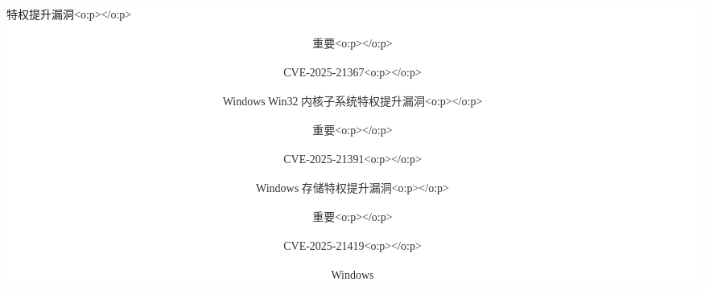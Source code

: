 特权提升漏洞</span></span><span style="font-family: 微软雅黑;color: rgb(51, 51, 51);letter-spacing: 0pt;font-size: 10.5pt;background: rgb(255, 255, 255);"><o:p></o:p></span></p></td><td width="108" valign="center" style="padding: 0pt 5.4pt;border-left-width: 1.5pt;border-left-color: windowtext;border-right-width: 1.5pt;border-right-color: windowtext;border-top: none;border-bottom-width: 1.5pt;border-bottom-color: windowtext;"><p style="text-align:center;line-height:150%;"><span style="font-family: 微软雅黑;color: rgb(51, 51, 51);letter-spacing: 0pt;font-size: 10.5pt;background: rgb(255, 255, 255);"><span style="font-family:微软雅黑;">重要</span></span><span style="font-family: 微软雅黑;color: rgb(51, 51, 51);letter-spacing: 0pt;font-size: 10.5pt;background: rgb(255, 255, 255);"><o:p></o:p></span></p></td></tr><tr><td width="103" valign="center" style="padding: 0pt 5.4pt;border-left-width: 1.5pt;border-left-color: windowtext;border-right-width: 1.5pt;border-right-color: windowtext;border-top: none;border-bottom-width: 1.5pt;border-bottom-color: windowtext;"><p style="text-align:center;line-height:150%;"><span style="font-family: 微软雅黑;color: rgb(51, 51, 51);letter-spacing: 0pt;font-size: 10.5pt;background: rgb(255, 255, 255);"><span style="font-family:微软雅黑;">CVE-2025-21367</span></span><span style="font-family: 微软雅黑;color: rgb(51, 51, 51);letter-spacing: 0pt;font-size: 10.5pt;background: rgb(255, 255, 255);"><o:p></o:p></span></p></td><td width="232" valign="center" style="padding: 0pt 5.4pt;border-left-width: 1.5pt;border-left-color: windowtext;border-right-width: 1.5pt;border-right-color: windowtext;border-top: none;border-bottom-width: 1.5pt;border-bottom-color: windowtext;"><p style="text-align:center;line-height:150%;"><span style="font-family: 微软雅黑;color: rgb(51, 51, 51);letter-spacing: 0pt;font-size: 10.5pt;background: rgb(255, 255, 255);"><span style="font-family:微软雅黑;">Windows Win32 内核子系统特权提升漏洞</span></span><span style="font-family: 微软雅黑;color: rgb(51, 51, 51);letter-spacing: 0pt;font-size: 10.5pt;background: rgb(255, 255, 255);"><o:p></o:p></span></p></td><td width="108" valign="center" style="padding: 0pt 5.4pt;border-left-width: 1.5pt;border-left-color: windowtext;border-right-width: 1.5pt;border-right-color: windowtext;border-top: none;border-bottom-width: 1.5pt;border-bottom-color: windowtext;"><p style="text-align:center;line-height:150%;"><span style="font-family: 微软雅黑;color: rgb(51, 51, 51);letter-spacing: 0pt;font-size: 10.5pt;background: rgb(255, 255, 255);"><span style="font-family:微软雅黑;">重要</span></span><span style="font-family: 微软雅黑;color: rgb(51, 51, 51);letter-spacing: 0pt;font-size: 10.5pt;background: rgb(255, 255, 255);"><o:p></o:p></span></p></td></tr><tr><td width="103" valign="center" style="padding: 0pt 5.4pt;border-left-width: 1.5pt;border-left-color: windowtext;border-right-width: 1.5pt;border-right-color: windowtext;border-top: none;border-bottom-width: 1.5pt;border-bottom-color: windowtext;"><p style="text-align:center;line-height:150%;"><span style="font-family: 微软雅黑;color: rgb(51, 51, 51);letter-spacing: 0pt;font-size: 10.5pt;background: rgb(255, 255, 255);"><span style="font-family:微软雅黑;">CVE-2025-21391</span></span><span style="font-family: 微软雅黑;color: rgb(51, 51, 51);letter-spacing: 0pt;font-size: 10.5pt;background: rgb(255, 255, 255);"><o:p></o:p></span></p></td><td width="232" valign="center" style="padding: 0pt 5.4pt;border-left-width: 1.5pt;border-left-color: windowtext;border-right-width: 1.5pt;border-right-color: windowtext;border-top: none;border-bottom-width: 1.5pt;border-bottom-color: windowtext;"><p style="text-align:center;line-height:150%;"><span style="font-family: 微软雅黑;color: rgb(51, 51, 51);letter-spacing: 0pt;font-size: 10.5pt;background: rgb(255, 255, 255);"><span style="font-family:微软雅黑;">Windows 存储特权提升漏洞</span></span><span style="font-family: 微软雅黑;color: rgb(51, 51, 51);letter-spacing: 0pt;font-size: 10.5pt;background: rgb(255, 255, 255);"><o:p></o:p></span></p></td><td width="108" valign="center" style="padding: 0pt 5.4pt;border-left-width: 1.5pt;border-left-color: windowtext;border-right-width: 1.5pt;border-right-color: windowtext;border-top: none;border-bottom-width: 1.5pt;border-bottom-color: windowtext;"><p style="text-align:center;line-height:150%;"><span style="font-family: 微软雅黑;color: rgb(51, 51, 51);letter-spacing: 0pt;font-size: 10.5pt;background: rgb(255, 255, 255);"><span style="font-family:微软雅黑;">重要</span></span><span style="font-family: 微软雅黑;color: rgb(51, 51, 51);letter-spacing: 0pt;font-size: 10.5pt;background: rgb(255, 255, 255);"><o:p></o:p></span></p></td></tr><tr><td width="103" valign="center" style="padding: 0pt 5.4pt;border-left-width: 1.5pt;border-left-color: windowtext;border-right-width: 1.5pt;border-right-color: windowtext;border-top: none;border-bottom-width: 1.5pt;border-bottom-color: windowtext;"><p style="text-align:center;line-height:150%;"><span style="font-family: 微软雅黑;color: rgb(51, 51, 51);letter-spacing: 0pt;font-size: 10.5pt;background: rgb(255, 255, 255);"><span style="font-family:微软雅黑;">CVE-2025-21419</span></span><span style="font-family: 微软雅黑;color: rgb(51, 51, 51);letter-spacing: 0pt;font-size: 10.5pt;background: rgb(255, 255, 255);"><o:p></o:p></span></p></td><td width="232" valign="center" style="padding: 0pt 5.4pt;border-left-width: 1.5pt;border-left-color: windowtext;border-right-width: 1.5pt;border-right-color: windowtext;border-top: none;border-bottom-width: 1.5pt;border-bottom-color: windowtext;"><p style="text-align:center;line-height:150%;"><span style="font-family: 微软雅黑;color: rgb(51, 51, 51);letter-spacing: 0pt;font-size: 10.5pt;background: rgb(255, 255, 255);"><span style="font-family:微软雅黑;">Windows